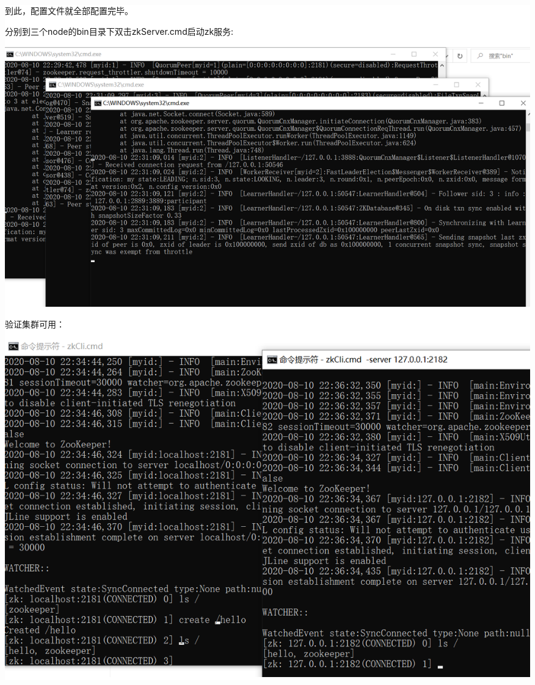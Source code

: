 到此，配置文件就全部配置完毕。

分别到三个node的bin目录下双击zkServer.cmd启动zk服务:

![](media/77.png)

验证集群可用：

![](media/78.png)
